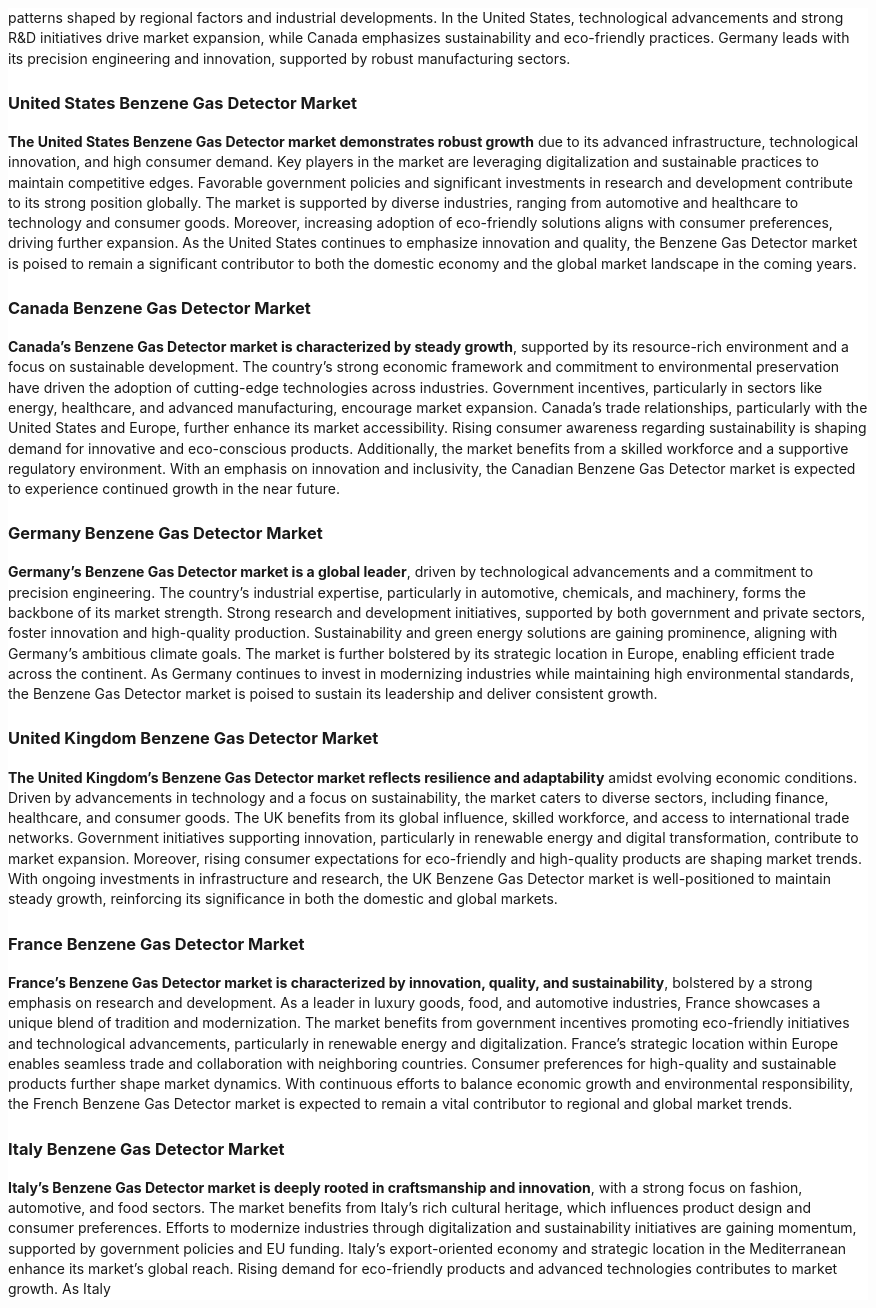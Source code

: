 patterns shaped by regional factors and industrial developments. In the United States, technological advancements and strong R&amp;D initiatives drive market expansion, while Canada emphasizes sustainability and eco-friendly practices. Germany leads with its precision engineering and innovation, supported by robust manufacturing sectors.</span></em></p></blockquote><h3><strong>United States Benzene Gas Detector Market</strong></h3><p><strong>The United States Benzene Gas Detector market demonstrates robust growth</strong> due to its advanced infrastructure, technological innovation, and high consumer demand. Key players in the market are leveraging digitalization and sustainable practices to maintain competitive edges. Favorable government policies and significant investments in research and development contribute to its strong position globally. The market is supported by diverse industries, ranging from automotive and healthcare to technology and consumer goods. Moreover, increasing adoption of eco-friendly solutions aligns with consumer preferences, driving further expansion. As the United States continues to emphasize innovation and quality, the Benzene Gas Detector market is poised to remain a significant contributor to both the domestic economy and the global market landscape in the coming years.</p><h3><strong>Canada Benzene Gas Detector Market</strong></h3><p><strong>Canada&rsquo;s Benzene Gas Detector market is characterized by steady growth</strong>, supported by its resource-rich environment and a focus on sustainable development. The country&rsquo;s strong economic framework and commitment to environmental preservation have driven the adoption of cutting-edge technologies across industries. Government incentives, particularly in sectors like energy, healthcare, and advanced manufacturing, encourage market expansion. Canada&rsquo;s trade relationships, particularly with the United States and Europe, further enhance its market accessibility. Rising consumer awareness regarding sustainability is shaping demand for innovative and eco-conscious products. Additionally, the market benefits from a skilled workforce and a supportive regulatory environment. With an emphasis on innovation and inclusivity, the Canadian Benzene Gas Detector market is expected to experience continued growth in the near future.</p><h3><strong>Germany Benzene Gas Detector Market</strong></h3><p><strong>Germany&rsquo;s Benzene Gas Detector market is a global leader</strong>, driven by technological advancements and a commitment to precision engineering. The country&rsquo;s industrial expertise, particularly in automotive, chemicals, and machinery, forms the backbone of its market strength. Strong research and development initiatives, supported by both government and private sectors, foster innovation and high-quality production. Sustainability and green energy solutions are gaining prominence, aligning with Germany&rsquo;s ambitious climate goals. The market is further bolstered by its strategic location in Europe, enabling efficient trade across the continent. As Germany continues to invest in modernizing industries while maintaining high environmental standards, the Benzene Gas Detector market is poised to sustain its leadership and deliver consistent growth.</p><h3><strong>United Kingdom Benzene Gas Detector Market</strong></h3><p><strong>The United Kingdom&rsquo;s Benzene Gas Detector market reflects resilience and adaptability</strong> amidst evolving economic conditions. Driven by advancements in technology and a focus on sustainability, the market caters to diverse sectors, including finance, healthcare, and consumer goods. The UK benefits from its global influence, skilled workforce, and access to international trade networks. Government initiatives supporting innovation, particularly in renewable energy and digital transformation, contribute to market expansion. Moreover, rising consumer expectations for eco-friendly and high-quality products are shaping market trends. With ongoing investments in infrastructure and research, the UK Benzene Gas Detector market is well-positioned to maintain steady growth, reinforcing its significance in both the domestic and global markets.</p><h3><strong>France Benzene Gas Detector Market</strong></h3><p><strong>France&rsquo;s Benzene Gas Detector market is characterized by innovation, quality, and sustainability</strong>, bolstered by a strong emphasis on research and development. As a leader in luxury goods, food, and automotive industries, France showcases a unique blend of tradition and modernization. The market benefits from government incentives promoting eco-friendly initiatives and technological advancements, particularly in renewable energy and digitalization. France&rsquo;s strategic location within Europe enables seamless trade and collaboration with neighboring countries. Consumer preferences for high-quality and sustainable products further shape market dynamics. With continuous efforts to balance economic growth and environmental responsibility, the French Benzene Gas Detector market is expected to remain a vital contributor to regional and global market trends.</p><h3><strong>Italy Benzene Gas Detector Market</strong></h3><p><strong>Italy&rsquo;s Benzene Gas Detector market is deeply rooted in craftsmanship and innovation</strong>, with a strong focus on fashion, automotive, and food sectors. The market benefits from Italy&rsquo;s rich cultural heritage, which influences product design and consumer preferences. Efforts to modernize industries through digitalization and sustainability initiatives are gaining momentum, supported by government policies and EU funding. Italy&rsquo;s export-oriented economy and strategic location in the Mediterranean enhance its market&rsquo;s global reach. Rising demand for eco-friendly products and advanced technologies contributes to market growth. As Italy